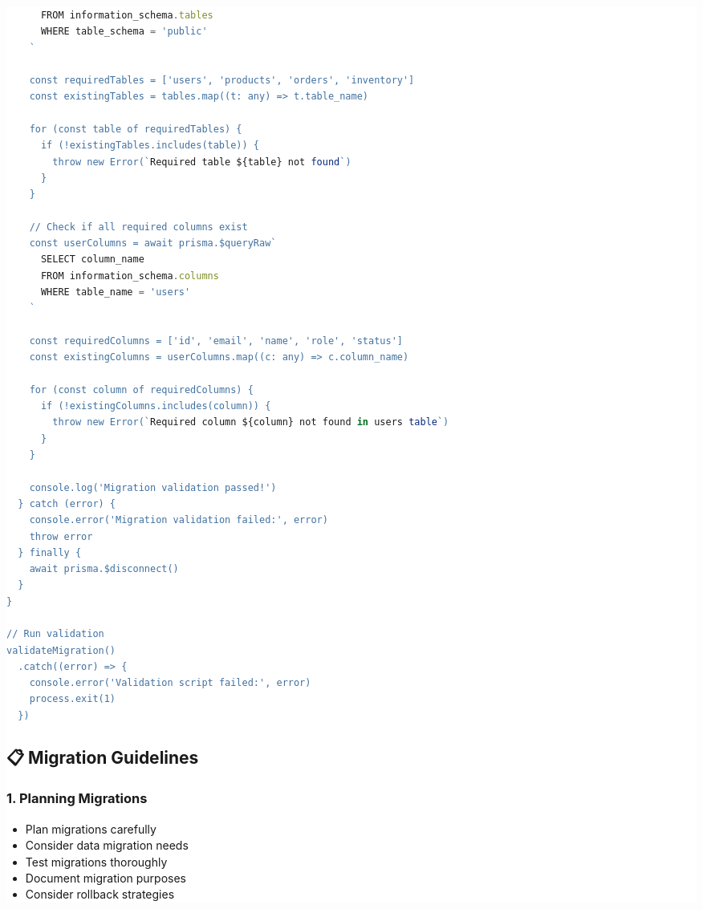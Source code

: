 ```typescript
      FROM information_schema.tables 
      WHERE table_schema = 'public'
    `
    
    const requiredTables = ['users', 'products', 'orders', 'inventory']
    const existingTables = tables.map((t: any) => t.table_name)
    
    for (const table of requiredTables) {
      if (!existingTables.includes(table)) {
        throw new Error(`Required table ${table} not found`)
      }
    }
    
    // Check if all required columns exist
    const userColumns = await prisma.$queryRaw`
      SELECT column_name 
      FROM information_schema.columns 
      WHERE table_name = 'users'
    `
    
    const requiredColumns = ['id', 'email', 'name', 'role', 'status']
    const existingColumns = userColumns.map((c: any) => c.column_name)
    
    for (const column of requiredColumns) {
      if (!existingColumns.includes(column)) {
        throw new Error(`Required column ${column} not found in users table`)
      }
    }
    
    console.log('Migration validation passed!')
  } catch (error) {
    console.error('Migration validation failed:', error)
    throw error
  } finally {
    await prisma.$disconnect()
  }
}

// Run validation
validateMigration()
  .catch((error) => {
    console.error('Validation script failed:', error)
    process.exit(1)
  })
```

## 📋 Migration Guidelines

### 1. Planning Migrations
- Plan migrations carefully
- Consider data migration needs
- Test migrations thoroughly
- Document migration purposes
- Consider rollback strategies
